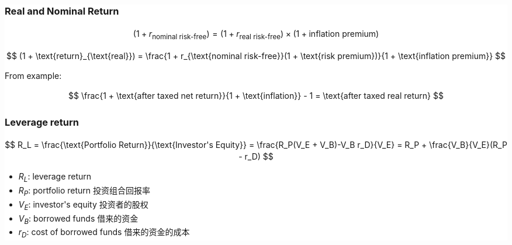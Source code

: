 ### Real and Nominal Return

$$
(1 + r_{\text{nominal risk-free}}) = (1 + r_{\text{real risk-free}}) \times (1 + \text{inflation premium})
$$

$$
(1 + \text{return}_{\text{real}}) = \frac{1 + r_{\text{nominal risk-free}}(1 + \text{risk premium})}{1 + \text{inflation premium}}
$$

From example:

$$
\frac{1 + \text{after taxed net return}}{1 + \text{inflation}} - 1 = \text{after taxed real return}
$$

### Leverage return

$$
R_L = \frac{\text{Portfolio Return}}{\text{Investor's Equity}} = \frac{R_P(V_E + V_B)-V_B r_D}{V_E} = R_P + \frac{V_B}{V_E}(R_P - r_D)
$$

- $R_L$: leverage return
- $R_P$: portfolio return 投资组合回报率
- $V_E$: investor's equity 投资者的股权
- $V_B$: borrowed funds 借来的资金
- $r_D$: cost of borrowed funds 借来的资金的成本
